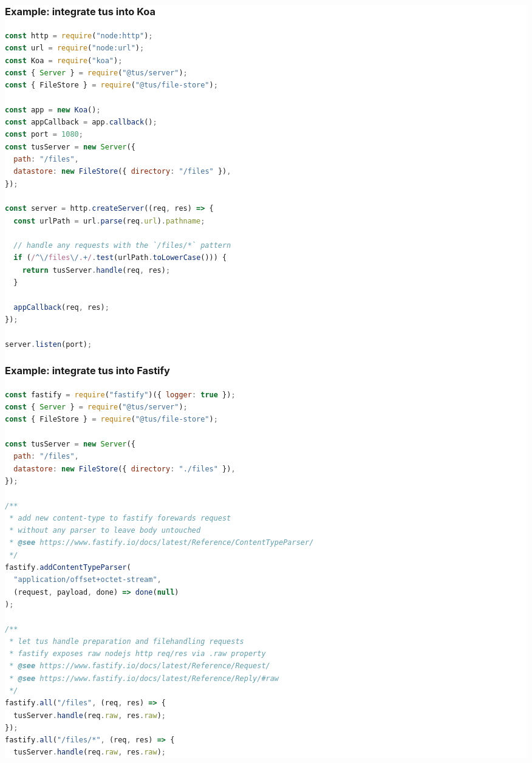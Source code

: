 ### Example: integrate tus into Koa

```js
const http = require("node:http");
const url = require("node:url");
const Koa = require("koa");
const { Server } = require("@tus/server");
const { FileStore } = require("@tus/file-store");

const app = new Koa();
const appCallback = app.callback();
const port = 1080;
const tusServer = new Server({
  path: "/files",
  datastore: new FileStore({ directory: "/files" }),
});

const server = http.createServer((req, res) => {
  const urlPath = url.parse(req.url).pathname;

  // handle any requests with the `/files/*` pattern
  if (/^\/files\/.+/.test(urlPath.toLowerCase())) {
    return tusServer.handle(req, res);
  }

  appCallback(req, res);
});

server.listen(port);
```

### Example: integrate tus into Fastify

```js
const fastify = require("fastify")({ logger: true });
const { Server } = require("@tus/server");
const { FileStore } = require("@tus/file-store");

const tusServer = new Server({
  path: "/files",
  datastore: new FileStore({ directory: "./files" }),
});

/**
 * add new content-type to fastify forewards request
 * without any parser to leave body untouched
 * @see https://www.fastify.io/docs/latest/Reference/ContentTypeParser/
 */
fastify.addContentTypeParser(
  "application/offset+octet-stream",
  (request, payload, done) => done(null)
);

/**
 * let tus handle preparation and filehandling requests
 * fastify exposes raw nodejs http req/res via .raw property
 * @see https://www.fastify.io/docs/latest/Reference/Request/
 * @see https://www.fastify.io/docs/latest/Reference/Reply/#raw
 */
fastify.all("/files", (req, res) => {
  tusServer.handle(req.raw, res.raw);
});
fastify.all("/files/*", (req, res) => {
  tusServer.handle(req.raw, res.raw);
```